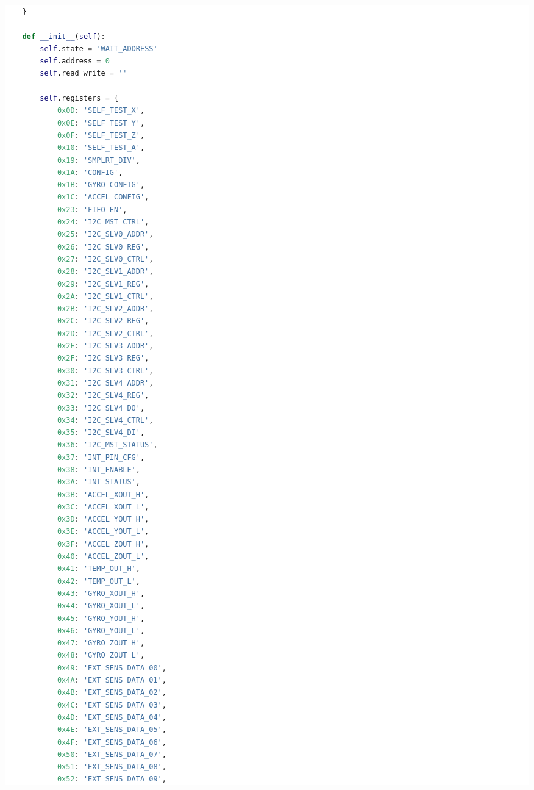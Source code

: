 ```python
    }

    def __init__(self):
        self.state = 'WAIT_ADDRESS'
        self.address = 0
        self.read_write = ''

        self.registers = {
            0x0D: 'SELF_TEST_X',
            0x0E: 'SELF_TEST_Y',
            0x0F: 'SELF_TEST_Z',
            0x10: 'SELF_TEST_A',
            0x19: 'SMPLRT_DIV',
            0x1A: 'CONFIG',
            0x1B: 'GYRO_CONFIG',
            0x1C: 'ACCEL_CONFIG',
            0x23: 'FIFO_EN',
            0x24: 'I2C_MST_CTRL',
            0x25: 'I2C_SLV0_ADDR',
            0x26: 'I2C_SLV0_REG',
            0x27: 'I2C_SLV0_CTRL',
            0x28: 'I2C_SLV1_ADDR',
            0x29: 'I2C_SLV1_REG',
            0x2A: 'I2C_SLV1_CTRL',
            0x2B: 'I2C_SLV2_ADDR',
            0x2C: 'I2C_SLV2_REG',
            0x2D: 'I2C_SLV2_CTRL',
            0x2E: 'I2C_SLV3_ADDR',
            0x2F: 'I2C_SLV3_REG',
            0x30: 'I2C_SLV3_CTRL',
            0x31: 'I2C_SLV4_ADDR',
            0x32: 'I2C_SLV4_REG',
            0x33: 'I2C_SLV4_DO',
            0x34: 'I2C_SLV4_CTRL',
            0x35: 'I2C_SLV4_DI',
            0x36: 'I2C_MST_STATUS',
            0x37: 'INT_PIN_CFG',
            0x38: 'INT_ENABLE',
            0x3A: 'INT_STATUS',
            0x3B: 'ACCEL_XOUT_H',
            0x3C: 'ACCEL_XOUT_L',
            0x3D: 'ACCEL_YOUT_H',
            0x3E: 'ACCEL_YOUT_L',
            0x3F: 'ACCEL_ZOUT_H',
            0x40: 'ACCEL_ZOUT_L',
            0x41: 'TEMP_OUT_H',
            0x42: 'TEMP_OUT_L',
            0x43: 'GYRO_XOUT_H',
            0x44: 'GYRO_XOUT_L',
            0x45: 'GYRO_YOUT_H',
            0x46: 'GYRO_YOUT_L',
            0x47: 'GYRO_ZOUT_H',
            0x48: 'GYRO_ZOUT_L',
            0x49: 'EXT_SENS_DATA_00',
            0x4A: 'EXT_SENS_DATA_01',
            0x4B: 'EXT_SENS_DATA_02',
            0x4C: 'EXT_SENS_DATA_03',
            0x4D: 'EXT_SENS_DATA_04',
            0x4E: 'EXT_SENS_DATA_05',
            0x4F: 'EXT_SENS_DATA_06',
            0x50: 'EXT_SENS_DATA_07',
            0x51: 'EXT_SENS_DATA_08',
            0x52: 'EXT_SENS_DATA_09',
```